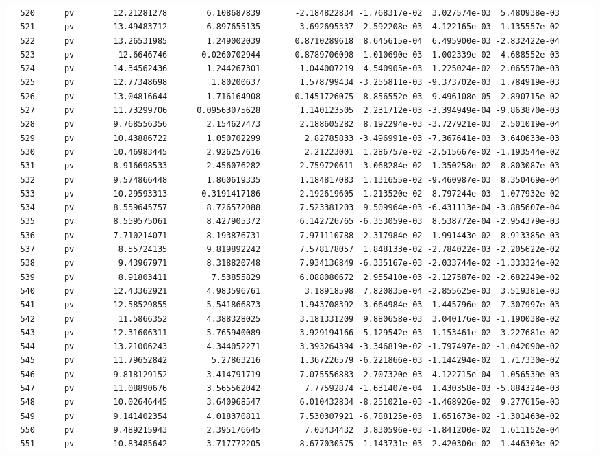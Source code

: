        520      pv        12.21281278        6.108687839       -2.184822834 -1.768317e-02  3.027574e-03  5.480938e-03
       521      pv        13.49483712        6.897655135       -3.692695337  2.592208e-03  4.122165e-03 -1.135557e-02
       522      pv        13.26531985        1.249002039       0.8710289618  8.645615e-04  6.495900e-03 -2.832422e-04
       523      pv         12.6646746      -0.0260702944       0.8789706098 -1.010690e-03 -1.002339e-02 -4.688552e-03
       524      pv        14.34562436        1.244267301        1.044007219  4.540905e-03  1.225024e-02  2.065570e-03
       525      pv        12.77348698         1.80200637        1.578799434 -3.255811e-03 -9.373702e-03  1.784919e-03
       526      pv        13.04816644        1.716164908      -0.1451726075 -8.856552e-03  9.496108e-05  2.890715e-02
       527      pv        11.73299706      0.09563075628        1.140123505  2.231712e-03 -3.394949e-04 -9.863870e-03
       528      pv        9.768556356        2.154627473        2.188605282  8.192294e-03 -3.727921e-03  2.501019e-04
       529      pv        10.43886722        1.050702299         2.82785833 -3.496991e-03 -7.367641e-03  3.640633e-03
       530      pv        10.46983445        2.926257616         2.21223001  1.286757e-02 -2.515667e-02 -1.193544e-02
       531      pv        8.916698533        2.456076282        2.759720611  3.068284e-02  1.350258e-02  8.803087e-03
       532      pv        9.574866448        1.860619335        1.184817083  1.131655e-02 -9.460987e-03  8.350469e-04
       533      pv        10.29593313       0.3191417186        2.192619605  1.213520e-02 -8.797244e-03  1.077932e-02
       534      pv        8.559645757        8.726572088        7.523381203  9.509964e-03 -6.431113e-04 -3.885607e-04
       535      pv        8.559575061        8.427905372        6.142726765 -6.353059e-03  8.538772e-04 -2.954379e-03
       536      pv        7.710214071        8.193876731        7.971110788  2.317984e-02 -1.991443e-02 -8.913385e-03
       537      pv         8.55724135        9.819892242        7.578178057  1.848133e-02 -2.784022e-03 -2.205622e-02
       538      pv         9.43967971        8.318820748        7.934136849 -6.335167e-03 -2.033744e-02 -1.333324e-02
       539      pv         8.91803411         7.53855829        6.088080672  2.955410e-03 -2.127587e-02 -2.682249e-02
       540      pv        12.43362921        4.983596761         3.18918598  7.820835e-04 -2.855625e-03  3.519381e-03
       541      pv        12.58529855        5.541866873        1.943708392  3.664984e-03 -1.445796e-02 -7.307997e-03
       542      pv         11.5866352        4.388328025        3.181331209  9.880658e-03  3.040176e-03 -1.190038e-02
       543      pv        12.31606311        5.765940089        3.929194166  5.129542e-03 -1.153461e-02 -3.227681e-02
       544      pv        13.21006243        4.344052271        3.393264394 -3.346819e-02 -1.797497e-02 -1.042090e-02
       545      pv        11.79652842         5.27863216        1.367226579 -6.221866e-03 -1.144294e-02  1.717330e-02
       546      pv        9.818129152        3.414791719        7.075556883 -2.707320e-03  4.122715e-04 -1.056539e-03
       547      pv        11.08890676        3.565562042         7.77592874 -1.631407e-04  1.430358e-03 -5.884324e-03
       548      pv        10.02646445        3.640968547        6.010432834 -8.251021e-03 -1.468926e-02  9.277615e-03
       549      pv        9.141402354        4.018370811        7.530307921 -6.788125e-03  1.651673e-02 -1.301463e-02
       550      pv        9.489215943        2.395176645         7.03434432  3.830596e-03 -1.841200e-02  1.611152e-04
       551      pv        10.83485642        3.717772205        8.677030575  1.143731e-03 -2.420300e-02 -1.446303e-02